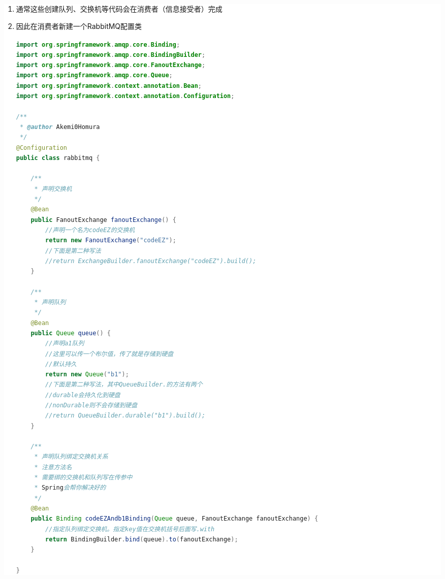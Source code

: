 1. 通常这些创建队列、交换机等代码会在消费者（信息接受者）完成

2. 因此在消费者新建一个RabbitMQ配置类

   ```java
   import org.springframework.amqp.core.Binding;
   import org.springframework.amqp.core.BindingBuilder;
   import org.springframework.amqp.core.FanoutExchange;
   import org.springframework.amqp.core.Queue;
   import org.springframework.context.annotation.Bean;
   import org.springframework.context.annotation.Configuration;
   
   /**
    * @author Akemi0Homura
    */
   @Configuration
   public class rabbitmq {
   
       /**
        * 声明交换机
        */
       @Bean
       public FanoutExchange fanoutExchange() {
           //声明一个名为codeEZ的交换机
           return new FanoutExchange("codeEZ");
           //下面是第二种写法
           //return ExchangeBuilder.fanoutExchange("codeEZ").build();
       }
   
       /**
        * 声明队列
        */
       @Bean
       public Queue queue() {
           //声明a1队列
           //这里可以传一个布尔值，传了就是存储到硬盘
           //默认持久
           return new Queue("b1");
           //下面是第二种写法，其中QueueBuilder.的方法有两个
           //durable会持久化到硬盘
           //nonDurable则不会存储到硬盘
           //return QueueBuilder.durable("b1").build();
       }
   
       /**
        * 声明队列绑定交换机关系
        * 注意方法名
        * 需要绑的交换机和队列写在传参中
        * Spring会帮你解决好的
        */
       @Bean
       public Binding codeEZAndb1Binding(Queue queue, FanoutExchange fanoutExchange) {
           //指定队列绑定交换机。指定key值在交换机括号后面写.with
           return BindingBuilder.bind(queue).to(fanoutExchange);
       }
   
   }
   ```
